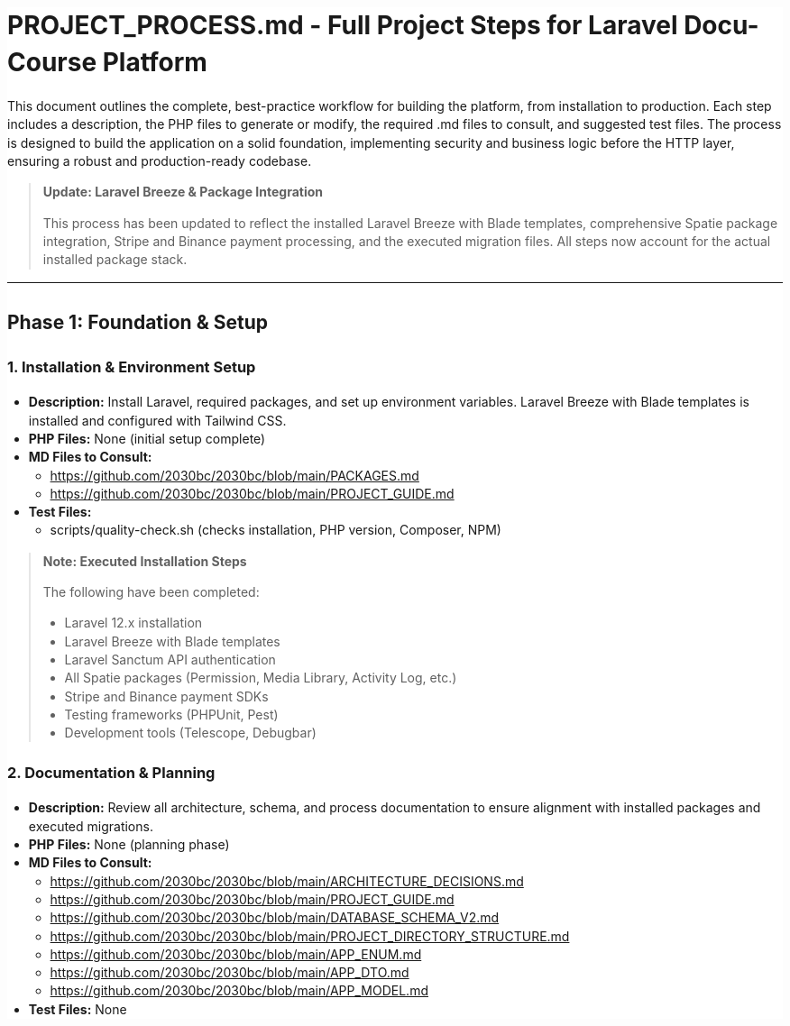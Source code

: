 # PROJECT_PROCESS.md - Full Project Steps for Laravel Docu-Course Platform

This document outlines the complete, best-practice workflow for building the platform, from installation to production. Each step includes a description, the PHP files to generate or modify, the required .md files to consult, and suggested test files. The process is designed to build the application on a solid foundation, implementing security and business logic before the HTTP layer, ensuring a robust and production-ready codebase.

> **Update: Laravel Breeze & Package Integration**
> 
> This process has been updated to reflect the installed Laravel Breeze with Blade templates, comprehensive Spatie package integration, Stripe and Binance payment processing, and the executed migration files. All steps now account for the actual installed package stack.

---

## Phase 1: Foundation & Setup

### 1. Installation & Environment Setup
- **Description:** Install Laravel, required packages, and set up environment variables. Laravel Breeze with Blade templates is installed and configured with Tailwind CSS.
- **PHP Files:** None (initial setup complete)
- **MD Files to Consult:**
  - https://github.com/2030bc/2030bc/blob/main/PACKAGES.md
  - https://github.com/2030bc/2030bc/blob/main/PROJECT_GUIDE.md
- **Test Files:**
  - scripts/quality-check.sh (checks installation, PHP version, Composer, NPM)

> **Note: Executed Installation Steps**
> 
> The following have been completed:
> - Laravel 12.x installation
> - Laravel Breeze with Blade templates
> - Laravel Sanctum API authentication
> - All Spatie packages (Permission, Media Library, Activity Log, etc.)
> - Stripe and Binance payment SDKs
> - Testing frameworks (PHPUnit, Pest)
> - Development tools (Telescope, Debugbar)

### 2. Documentation & Planning
- **Description:** Review all architecture, schema, and process documentation to ensure alignment with installed packages and executed migrations.
- **PHP Files:** None (planning phase)
- **MD Files to Consult:**
  - https://github.com/2030bc/2030bc/blob/main/ARCHITECTURE_DECISIONS.md
  - https://github.com/2030bc/2030bc/blob/main/PROJECT_GUIDE.md
  - https://github.com/2030bc/2030bc/blob/main/DATABASE_SCHEMA_V2.md
  - https://github.com/2030bc/2030bc/blob/main/PROJECT_DIRECTORY_STRUCTURE.md
  - https://github.com/2030bc/2030bc/blob/main/APP_ENUM.md
  - https://github.com/2030bc/2030bc/blob/main/APP_DTO.md
  - https://github.com/2030bc/2030bc/blob/main/APP_MODEL.md
- **Test Files:** None
